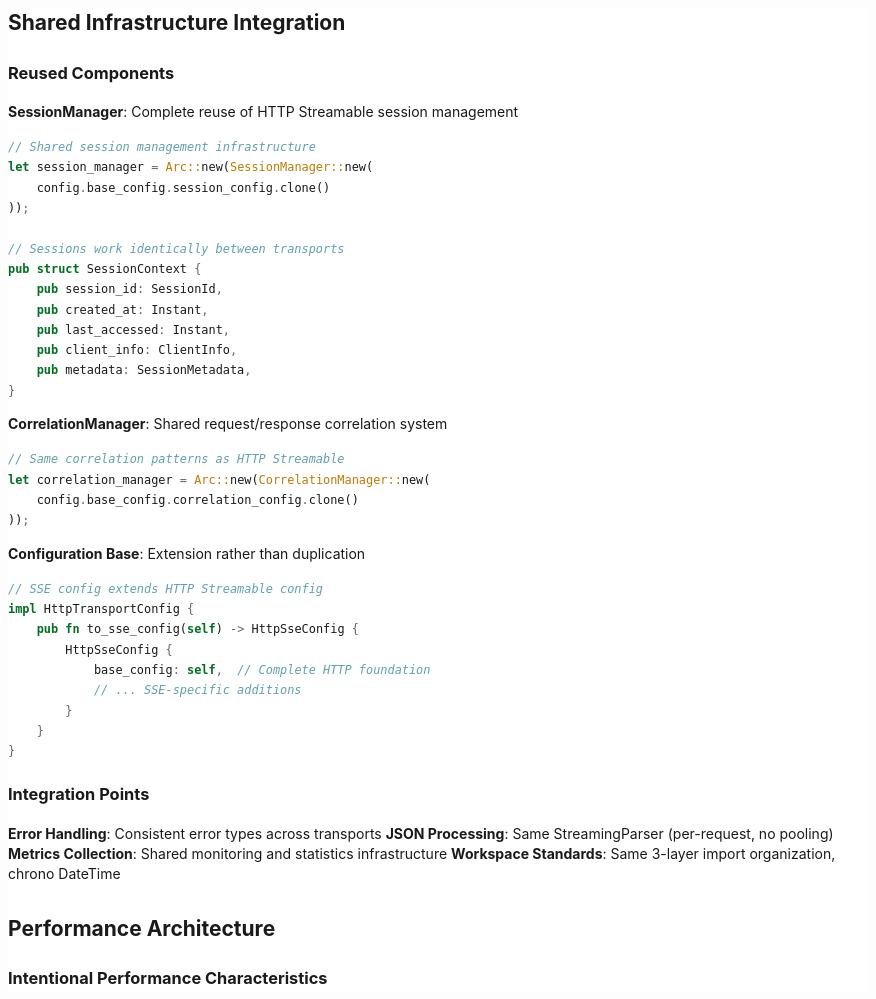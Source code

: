 ## Shared Infrastructure Integration

### Reused Components

**SessionManager**: Complete reuse of HTTP Streamable session management
```rust
// Shared session management infrastructure
let session_manager = Arc::new(SessionManager::new(
    config.base_config.session_config.clone()
));

// Sessions work identically between transports
pub struct SessionContext {
    pub session_id: SessionId,
    pub created_at: Instant,
    pub last_accessed: Instant,
    pub client_info: ClientInfo,
    pub metadata: SessionMetadata,
}
```

**CorrelationManager**: Shared request/response correlation system
```rust
// Same correlation patterns as HTTP Streamable
let correlation_manager = Arc::new(CorrelationManager::new(
    config.base_config.correlation_config.clone()
));
```

**Configuration Base**: Extension rather than duplication
```rust
// SSE config extends HTTP Streamable config
impl HttpTransportConfig {
    pub fn to_sse_config(self) -> HttpSseConfig {
        HttpSseConfig {
            base_config: self,  // Complete HTTP foundation
            // ... SSE-specific additions
        }
    }
}
```

### Integration Points

**Error Handling**: Consistent error types across transports
**JSON Processing**: Same StreamingParser (per-request, no pooling)
**Metrics Collection**: Shared monitoring and statistics infrastructure
**Workspace Standards**: Same 3-layer import organization, chrono DateTime<Utc>

## Performance Architecture

### Intentional Performance Characteristics
